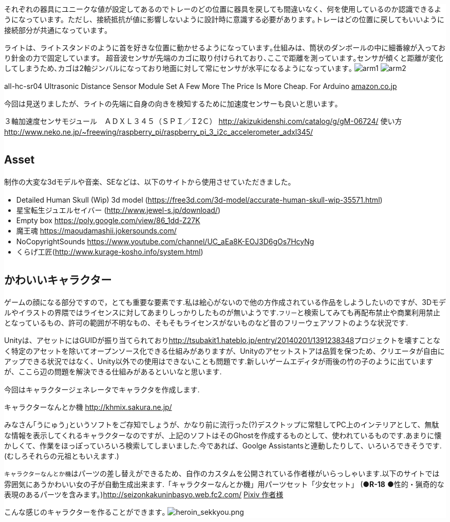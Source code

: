 それぞれの器具にユニークな値が設定してあるのでトレーのどの位置に器具を戻しても間違いなく、何を使用しているのか認識できるようになっています。ただし、接続抵抗が値に影響しないように設計時に意識する必要があります｡トレーはどの位置に戻してもいいように接続部分が共通になっています｡

ライトは、ライトスタンドのように首を好きな位置に動かせるようになっています｡仕組みは、筒状のダンボールの中に細番線が入っており針金の力で固定しています。
超音波センサが先端のカゴに取り付けられており､ここで距離を測っています｡センサが傾くと距離が変化してしまうため､カゴは2軸ジンバルになっており地面に対して常にセンサが水平になるようになっています｡
![arm1](https://raw.githubusercontent.com/noolbar/my-blog-paperdoctor/master/res/arm1.jpg)
![arm2](https://raw.githubusercontent.com/noolbar/my-blog-paperdoctor/master/res/arm2.jpg)

all-hc-sr04 Ultrasonic Distance Sensor Module Set A Few More The Price Is More Cheap. For Arduino
[amazon.co.jp](https://www.amazon.co.jp/gp/product/B004U8TOE6/ref=oh_aui_detailpage_o09_s00?ie=UTF8&psc=1)

今回は見送りましたが、ライトの先端に自身の向きを検知するために加速度センサーも良いと思います｡

３軸加速度センサモジュール　ＡＤＸＬ３４５（ＳＰＩ／Ｉ2Ｃ）
<http://akizukidenshi.com/catalog/g/gM-06724/>
使い方
<http://www.neko.ne.jp/~freewing/raspberry_pi/raspberry_pi_3_i2c_accelerometer_adxl345/>

## Asset
制作の大変な3dモデルや音楽、SEなどは、以下のサイトから使用させていただきました。
- Detailed Human Skull (Wip) 3d model (https://free3d.com/3d-model/accurate-human-skull-wip-35571.html)
- 星宝転生ジュエルセイバー (http://www.jewel-s.jp/download/)
- Empty box https://poly.google.com/view/86_1dd-Z27K
- 魔王魂 https://maoudamashii.jokersounds.com/
- NoCopyrightSounds https://www.youtube.com/channel/UC_aEa8K-EOJ3D6gOs7HcyNg
- くらげ工匠(http://www.kurage-kosho.info/system.html)

## かわいいキャラクター
ゲームの顔になる部分ですので，とても重要な要素です.私は絵心がないので他の方作成されている作品をしようしたいのですが、3Dモデルやイラストの界隈ではライセンスに対してあまりしっかりしたものが無いようです.`フリー`と検索してみても再配布禁止や商業利用禁止となっているもの、許可の範囲が不明なもの、そもそもライセンスがないものなど昔のフリーウェアソフトのような状況です.

Unityは、アセットにはGUIDが振り当てられており<http://tsubakit1.hateblo.jp/entry/20140201/1391238348>プロジェクトを壊すことなく特定のアセットを除いてオープンソース化できる仕組みがありますが、Unityのアセットストアは品質を保つため、クリエータが自由にアップできる状況ではなく、Unity以外での使用はできないことも問題です.新しいゲームエディタが雨後の竹の子のように出ていますが、ここら辺の問題を解決できる仕組みがあるといいなと思います.

今回はキャラクタージェネレータでキャラクタを作成します.

キャラクターなんとか機
<http://khmix.sakura.ne.jp/>

みなさん｢うにゅう｣というソフトをご存知でしょうが、かなり前に流行った(?)デスクトップに常駐してPC上のインテリアとして、無駄な情報を表示してくれるキャラクターなのですが、上記のソフトはそのGhostを作成するものとして、使われているものです.あまりに懐かしくて、作業をほっぽっていろいろ検索してしまいました.今であれば、Goolge Assistantsと連動したりして、いろいろできそうです.(むしろそれらの元祖ともいえます.)

`キャラクターなんとか機`はパーツの差し替えができるため、自作のカスタムを公開されている作者様がいらっしゃいます.以下のサイトでは雰囲気にあうかわいい女の子が自動生成出来ます.「キャラクターなんとか機」用パーツセット「少女セット」 (●**R-18** ●性的・猟奇的な表現のあるパーツを含みます。)<http://seizonkakuninbasyo.web.fc2.com/>
[Pixiv 作者様](https://www.pixiv.net/member_illust.php?mode=medium&illust_id=63391966)


こんな感じのキャラクターを作ることができます｡
![heroin_sekkyou.png](https://raw.githubusercontent.com/noolbar/my-blog-paperdoctor/master/res/heroin_sekkyou.png)
